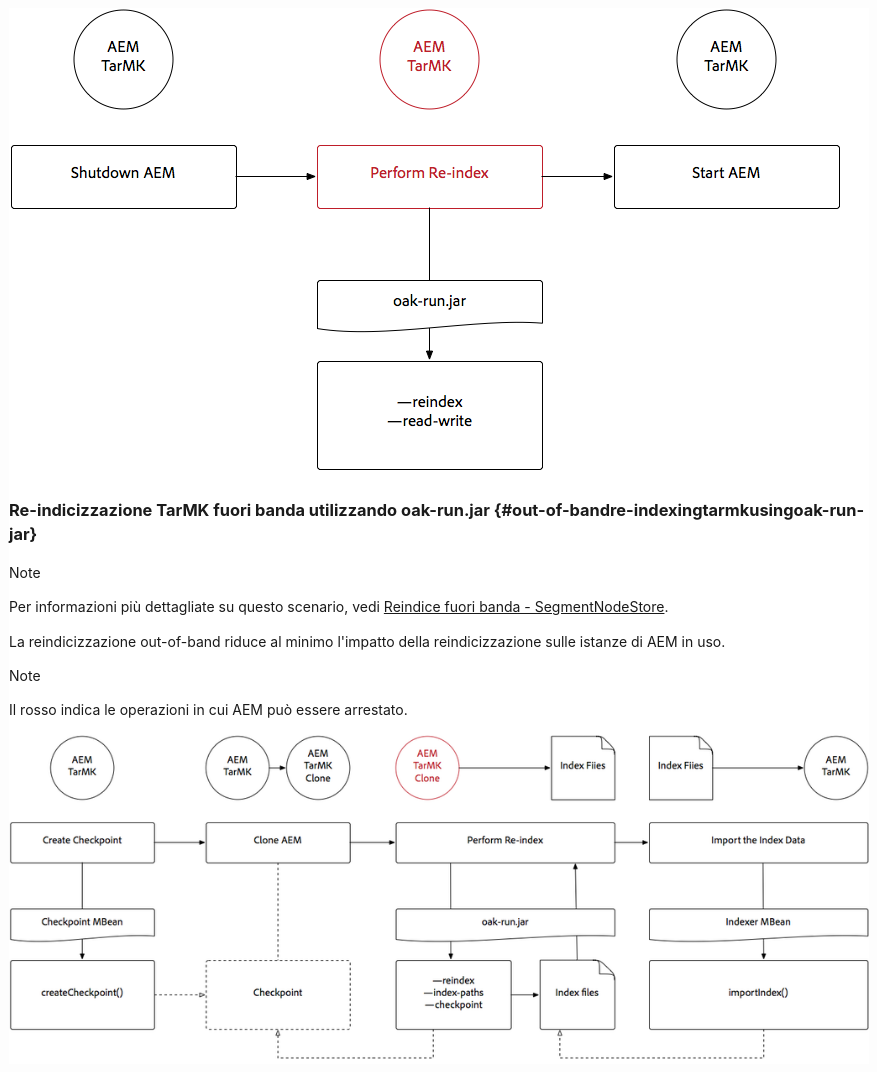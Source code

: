 ![8](assets/8.png)

### Re-indicizzazione TarMK fuori banda utilizzando oak-run.jar  {#out-of-bandre-indexingtarmkusingoak-run-jar}

>[!NOTE]
>
>Per informazioni più dettagliate su questo scenario, vedi [Reindice fuori banda - SegmentNodeStore](/help/sites-deploying/oak-run-indexing-usecases.md#outofbandreindexsegmentnodestore).

La reindicizzazione out-of-band riduce al minimo l&#39;impatto della reindicizzazione sulle istanze di AEM in uso.

>[!NOTE]
>
>Il rosso indica le operazioni in cui AEM può essere arrestato.

![9](assets/9.png)
